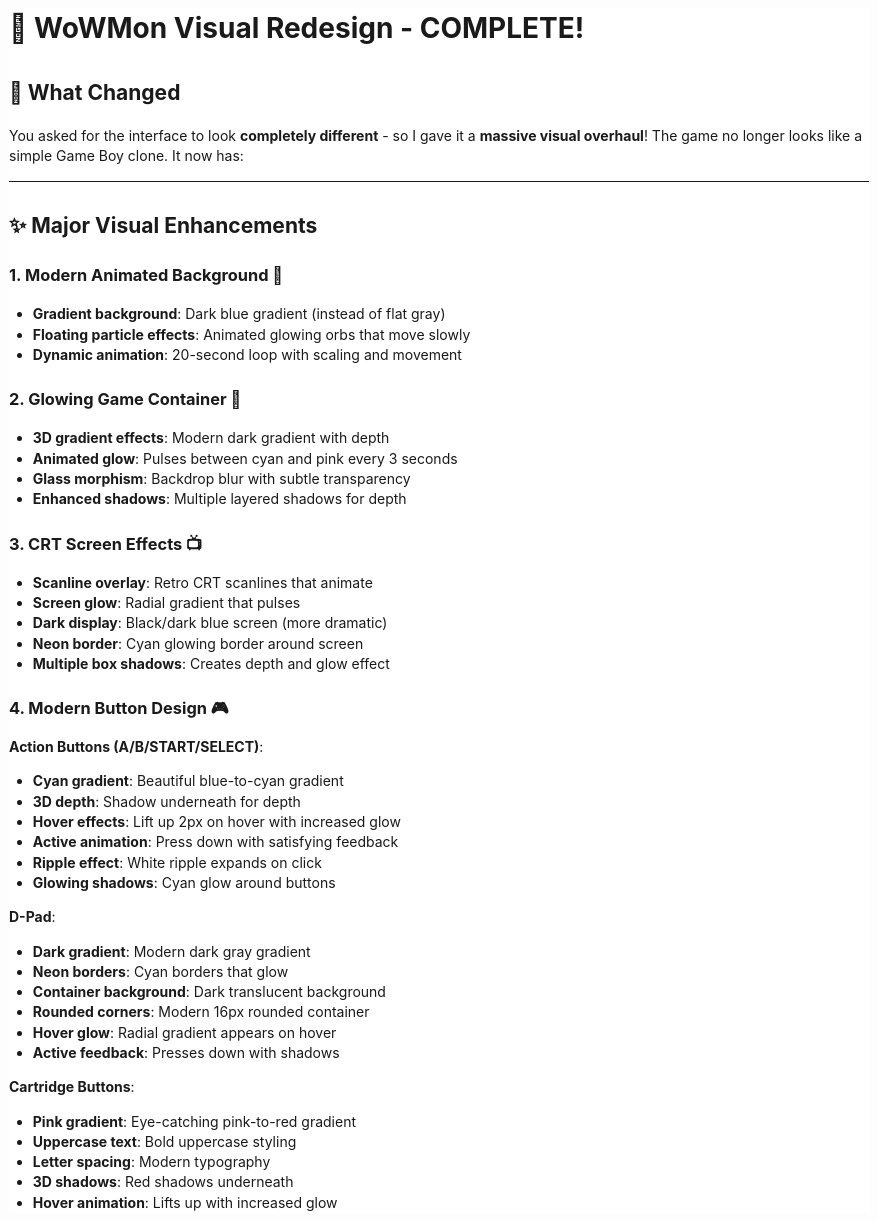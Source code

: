 # 🎨 WoWMon Visual Redesign - COMPLETE!

## 🎯 What Changed

You asked for the interface to look **completely different** - so I gave it a **massive visual overhaul**! The game no longer looks like a simple Game Boy clone. It now has:

---

## ✨ Major Visual Enhancements

### 1. **Modern Animated Background** 🌌
- **Gradient background**: Dark blue gradient (instead of flat gray)
- **Floating particle effects**: Animated glowing orbs that move slowly
- **Dynamic animation**: 20-second loop with scaling and movement

### 2. **Glowing Game Container** 💎
- **3D gradient effects**: Modern dark gradient with depth
- **Animated glow**: Pulses between cyan and pink every 3 seconds
- **Glass morphism**: Backdrop blur with subtle transparency
- **Enhanced shadows**: Multiple layered shadows for depth

### 3. **CRT Screen Effects** 📺
- **Scanline overlay**: Retro CRT scanlines that animate
- **Screen glow**: Radial gradient that pulses
- **Dark display**: Black/dark blue screen (more dramatic)
- **Neon border**: Cyan glowing border around screen
- **Multiple box shadows**: Creates depth and glow effect

### 4. **Modern Button Design** 🎮

**Action Buttons (A/B/START/SELECT)**:
- **Cyan gradient**: Beautiful blue-to-cyan gradient
- **3D depth**: Shadow underneath for depth
- **Hover effects**: Lift up 2px on hover with increased glow
- **Active animation**: Press down with satisfying feedback
- **Ripple effect**: White ripple expands on click
- **Glowing shadows**: Cyan glow around buttons

**D-Pad**:
- **Dark gradient**: Modern dark gray gradient
- **Neon borders**: Cyan borders that glow
- **Container background**: Dark translucent background
- **Rounded corners**: Modern 16px rounded container
- **Hover glow**: Radial gradient appears on hover
- **Active feedback**: Presses down with shadows

**Cartridge Buttons**:
- **Pink gradient**: Eye-catching pink-to-red gradient
- **Uppercase text**: Bold uppercase styling
- **Letter spacing**: Modern typography
- **3D shadows**: Red shadows underneath
- **Hover animation**: Lifts up with increased glow
